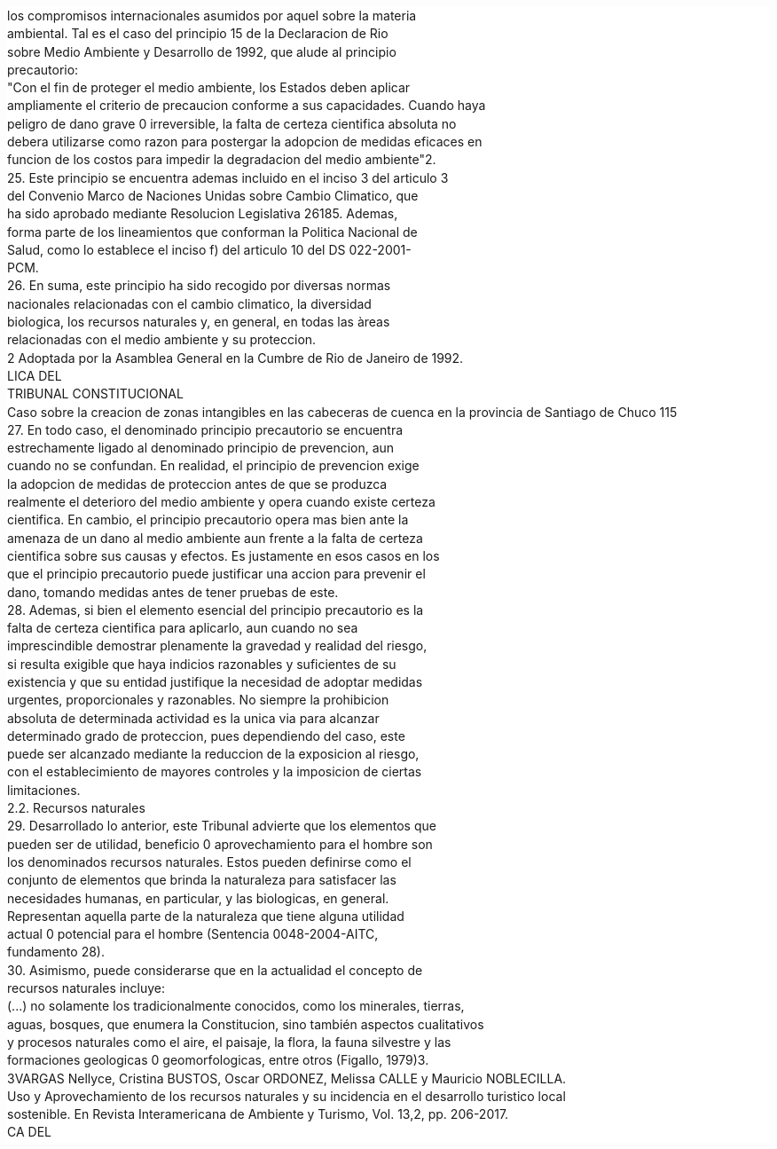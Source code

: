 los compromisos internacionales asumidos por aquel sobre la materia  
ambiental. Tal es el caso del principio 15 de la Declaracion de Rio  
sobre Medio Ambiente y Desarrollo de 1992, que alude al principio  
precautorio:  
"Con el fin de proteger el medio ambiente, los Estados deben aplicar  
ampliamente el criterio de precaucion conforme a sus capacidades. Cuando haya  
peligro de dano grave 0 irreversible, la falta de certeza cientifica absoluta no  
debera utilizarse como razon para postergar la adopcion de medidas eficaces en  
funcion de los costos para impedir la degradacion del medio ambiente"2.  
25. Este principio se encuentra ademas incluido en el inciso 3 del articulo 3  
del Convenio Marco de Naciones Unidas sobre Cambio Climatico, que  
ha sido aprobado mediante Resolucion Legislativa 26185. Ademas,  
forma parte de los lineamientos que conforman la Politica Nacional de  
Salud, como lo establece el inciso f) del articulo 10 del DS 022-2001-  
PCM.  
26. En suma, este principio ha sido recogido por diversas normas  
nacionales relacionadas con el cambio climatico, la diversidad  
biologica, los recursos naturales y, en general, en todas las àreas  
relacionadas con el medio ambiente y su proteccion.  
2 Adoptada por la Asamblea General en la Cumbre de Rio de Janeiro de 1992.  
LICA DEL  
TRIBUNAL CONSTITUCIONAL  
Caso sobre la creacion de zonas intangibles en las cabeceras de cuenca en la provincia de Santiago de Chuco 115  
27. En todo caso, el denominado principio precautorio se encuentra  
estrechamente ligado al denominado principio de prevencion, aun  
cuando no se confundan. En realidad, el principio de prevencion exige  
la adopcion de medidas de proteccion antes de que se produzca  
realmente el deterioro del medio ambiente y opera cuando existe certeza  
cientifica. En cambio, el principio precautorio opera mas bien ante la  
amenaza de un dano al medio ambiente aun frente a la falta de certeza  
cientifica sobre sus causas y efectos. Es justamente en esos casos en los  
que el principio precautorio puede justificar una accion para prevenir el  
dano, tomando medidas antes de tener pruebas de este.  
28. Ademas, si bien el elemento esencial del principio precautorio es la  
falta de certeza cientifica para aplicarlo, aun cuando no sea  
imprescindible demostrar plenamente la gravedad y realidad del riesgo,  
si resulta exigible que haya indicios razonables y suficientes de su  
existencia y que su entidad justifique la necesidad de adoptar medidas  
urgentes, proporcionales y razonables. No siempre la prohibicion  
absoluta de determinada actividad es la unica via para alcanzar  
determinado grado de proteccion, pues dependiendo del caso, este  
puede ser alcanzado mediante la reduccion de la exposicion al riesgo,  
con el establecimiento de mayores controles y la imposicion de ciertas  
limitaciones.  
2.2. Recursos naturales  
29. Desarrollado lo anterior, este Tribunal advierte que los elementos que  
pueden ser de utilidad, beneficio 0 aprovechamiento para el hombre son  
los denominados recursos naturales. Estos pueden definirse como el  
conjunto de elementos que brinda la naturaleza para satisfacer las  
necesidades humanas, en particular, y las biologicas, en general.  
Representan aquella parte de la naturaleza que tiene alguna utilidad  
actual 0 potencial para el hombre (Sentencia 0048-2004-AITC,  
fundamento 28).  
30. Asimismo, puede considerarse que en la actualidad el concepto de  
recursos naturales incluye:  
(...) no solamente los tradicionalmente conocidos, como los minerales, tierras,  
aguas, bosques, que enumera la Constitucion, sino también aspectos cualitativos  
y procesos naturales como el aire, el paisaje, la flora, la fauna silvestre y las  
formaciones geologicas 0 geomorfologicas, entre otros (Figallo, 1979)3.  
3VARGAS Nellyce, Cristina BUSTOS, Oscar ORDONEZ, Melissa CALLE y Mauricio NOBLECILLA.  
Uso y Aprovechamiento de los recursos naturales y su incidencia en el desarrollo turistico local  
sostenible. En Revista Interamericana de Ambiente y Turismo, Vol. 13,2, pp. 206-2017.  
CA DEL  